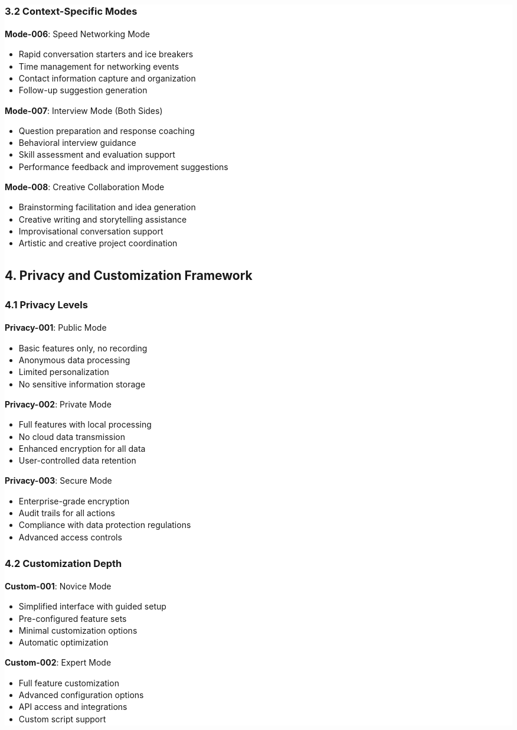 ### 3.2 Context-Specific Modes

**Mode-006**: Speed Networking Mode
- Rapid conversation starters and ice breakers
- Time management for networking events
- Contact information capture and organization
- Follow-up suggestion generation

**Mode-007**: Interview Mode (Both Sides)
- Question preparation and response coaching
- Behavioral interview guidance
- Skill assessment and evaluation support
- Performance feedback and improvement suggestions

**Mode-008**: Creative Collaboration Mode
- Brainstorming facilitation and idea generation
- Creative writing and storytelling assistance
- Improvisational conversation support
- Artistic and creative project coordination

## 4. Privacy and Customization Framework

### 4.1 Privacy Levels

**Privacy-001**: Public Mode
- Basic features only, no recording
- Anonymous data processing
- Limited personalization
- No sensitive information storage

**Privacy-002**: Private Mode
- Full features with local processing
- No cloud data transmission
- Enhanced encryption for all data
- User-controlled data retention

**Privacy-003**: Secure Mode
- Enterprise-grade encryption
- Audit trails for all actions
- Compliance with data protection regulations
- Advanced access controls

### 4.2 Customization Depth

**Custom-001**: Novice Mode
- Simplified interface with guided setup
- Pre-configured feature sets
- Minimal customization options
- Automatic optimization

**Custom-002**: Expert Mode
- Full feature customization
- Advanced configuration options
- API access and integrations
- Custom script support
